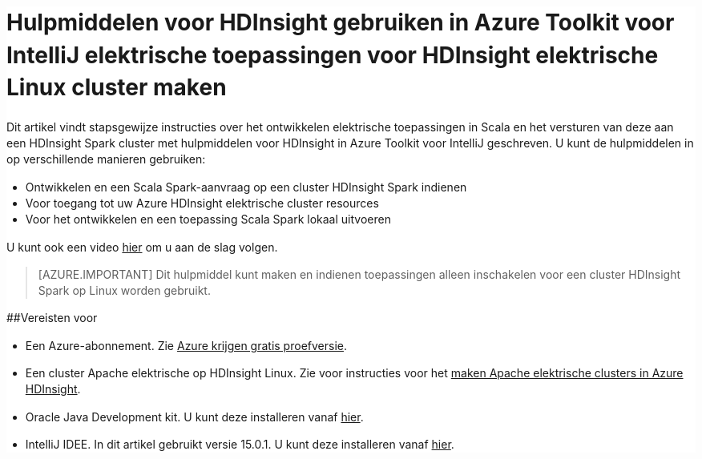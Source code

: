  <properties
    pageTitle="Maken van een Scala toepassingen HDInsight hulpmiddelen voor gebruik in Azure Toolkit voor IntelliJ | Microsoft Azure"
    description="Informatie over het maken van een zelfstandig product een toepassing wilt uitvoeren op HDInsight Spark clusters."
    services="hdinsight"
    documentationCenter=""
    authors="nitinme"
    manager="jhubbard"
    editor="cgronlun"
    tags="azure-portal"/>

<tags
    ms.service="hdinsight"
    ms.workload="big-data"
    ms.tgt_pltfrm="na"
    ms.devlang="na"
    ms.topic="article"
    ms.date="09/09/2016"
    ms.author="nitinme"/>


# <a name="use-hdinsight-tools-in-azure-toolkit-for-intellij-to-create-spark-applications-for-hdinsight-spark-linux-cluster"></a>Hulpmiddelen voor HDInsight gebruiken in Azure Toolkit voor IntelliJ elektrische toepassingen voor HDInsight elektrische Linux cluster maken

Dit artikel vindt stapsgewijze instructies over het ontwikkelen elektrische toepassingen in Scala en het versturen van deze aan een HDInsight Spark cluster met hulpmiddelen voor HDInsight in Azure Toolkit voor IntelliJ geschreven.  U kunt de hulpmiddelen in op verschillende manieren gebruiken:

* Ontwikkelen en een Scala Spark-aanvraag op een cluster HDInsight Spark indienen
* Voor toegang tot uw Azure HDInsight elektrische cluster resources
* Voor het ontwikkelen en een toepassing Scala Spark lokaal uitvoeren

U kunt ook een video [hier](https://mix.office.com/watch/1nqkqjt5xonza) om u aan de slag volgen.

>[AZURE.IMPORTANT] Dit hulpmiddel kunt maken en indienen toepassingen alleen inschakelen voor een cluster HDInsight Spark op Linux worden gebruikt.


##<a name="prerequisites"></a>Vereisten voor

* Een Azure-abonnement. Zie [Azure krijgen gratis proefversie](https://azure.microsoft.com/documentation/videos/get-azure-free-trial-for-testing-hadoop-in-hdinsight/).

* Een cluster Apache elektrische op HDInsight Linux. Zie voor instructies voor het [maken Apache elektrische clusters in Azure HDInsight](hdinsight-apache-spark-jupyter-spark-sql.md).

* Oracle Java Development kit. U kunt deze installeren vanaf [hier](http://www.oracle.com/technetwork/java/javase/downloads/jdk8-downloads-2133151.html).

* IntelliJ IDEE. In dit artikel gebruikt versie 15.0.1. U kunt deze installeren vanaf [hier](https://www.jetbrains.com/idea/download/).
